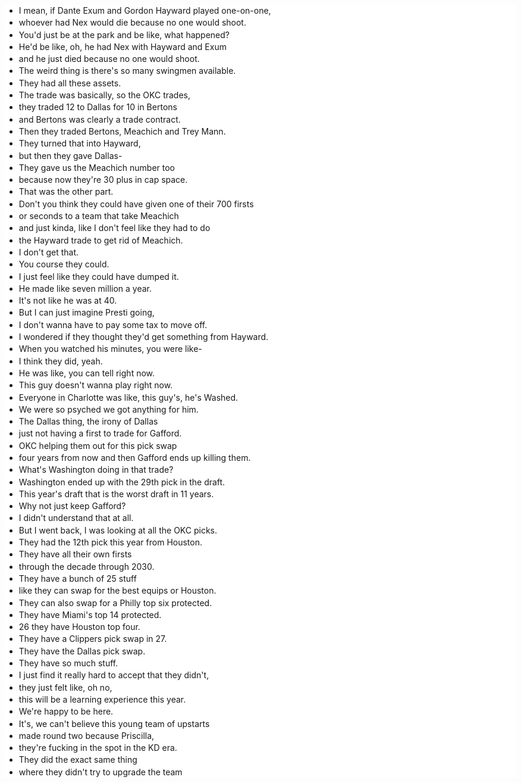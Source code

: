 *  I mean, if Dante Exum and Gordon Hayward played one-on-one,
*  whoever had Nex would die because no one would shoot.
*  You'd just be at the park and be like, what happened?
*  He'd be like, oh, he had Nex with Hayward and Exum
*  and he just died because no one would shoot.
*  The weird thing is there's so many swingmen available.
*  They had all these assets.
*  The trade was basically, so the OKC trades,
*  they traded 12 to Dallas for 10 in Bertons
*  and Bertons was clearly a trade contract.
*  Then they traded Bertons, Meachich and Trey Mann.
*  They turned that into Hayward,
*  but then they gave Dallas-
*  They gave us the Meachich number too
*  because now they're 30 plus in cap space.
*  That was the other part.
*  Don't you think they could have given one of their 700 firsts
*  or seconds to a team that take Meachich
*  and just kinda, like I don't feel like they had to do
*  the Hayward trade to get rid of Meachich.
*  I don't get that.
*  You course they could.
*  I just feel like they could have dumped it.
*  He made like seven million a year.
*  It's not like he was at 40.
*  But I can just imagine Presti going,
*  I don't wanna have to pay some tax to move off.
*  I wondered if they thought they'd get something from Hayward.
*  When you watched his minutes, you were like-
*  I think they did, yeah.
*  He was like, you can tell right now.
*  This guy doesn't wanna play right now.
*  Everyone in Charlotte was like, this guy's, he's Washed.
*  We were so psyched we got anything for him.
*  The Dallas thing, the irony of Dallas
*  just not having a first to trade for Gafford.
*  OKC helping them out for this pick swap
*  four years from now and then Gafford ends up killing them.
*  What's Washington doing in that trade?
*  Washington ended up with the 29th pick in the draft.
*  This year's draft that is the worst draft in 11 years.
*  Why not just keep Gafford?
*  I didn't understand that at all.
*  But I went back, I was looking at all the OKC picks.
*  They had the 12th pick this year from Houston.
*  They have all their own firsts
*  through the decade through 2030.
*  They have a bunch of 25 stuff
*  like they can swap for the best equips or Houston.
*  They can also swap for a Philly top six protected.
*  They have Miami's top 14 protected.
*  26 they have Houston top four.
*  They have a Clippers pick swap in 27.
*  They have the Dallas pick swap.
*  They have so much stuff.
*  I just find it really hard to accept that they didn't,
*  they just felt like, oh no,
*  this will be a learning experience this year.
*  We're happy to be here.
*  It's, we can't believe this young team of upstarts
*  made round two because Priscilla,
*  they're fucking in the spot in the KD era.
*  They did the exact same thing
*  where they didn't try to upgrade the team